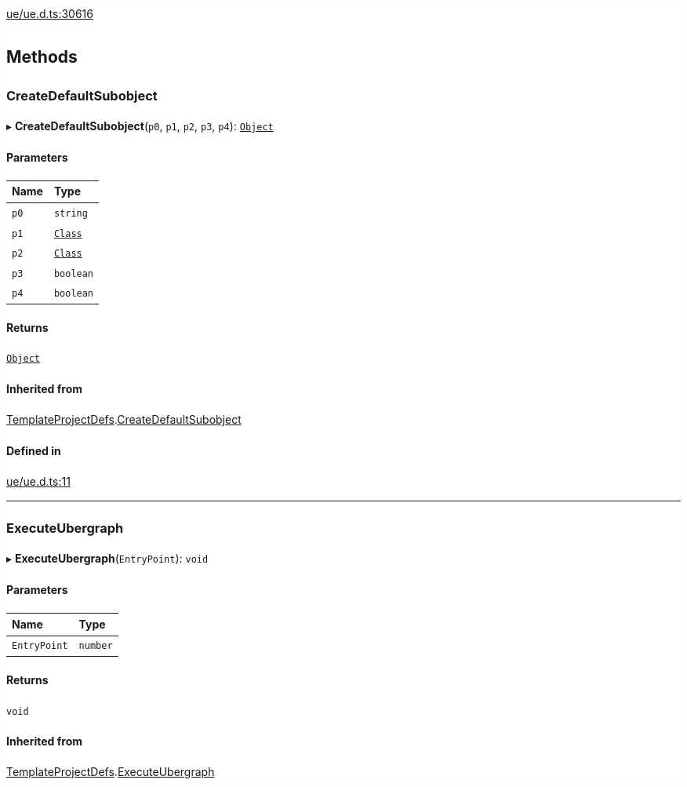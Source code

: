 [ue/ue.d.ts:30616](https://github.com/YugMetaverse/yug_typings/blob/b7d9b19/ue/ue.d.ts#L30616)

## Methods

### CreateDefaultSubobject

▸ **CreateDefaultSubobject**(`p0`, `p1`, `p2`, `p3`, `p4`): [`Object`](ue_ue.Object.md)

#### Parameters

| Name | Type |
| :------ | :------ |
| `p0` | `string` |
| `p1` | [`Class`](ue_ue.Class.md) |
| `p2` | [`Class`](ue_ue.Class.md) |
| `p3` | `boolean` |
| `p4` | `boolean` |

#### Returns

[`Object`](ue_ue.Object.md)

#### Inherited from

[TemplateProjectDefs](ue_ue.TemplateProjectDefs.md).[CreateDefaultSubobject](ue_ue.TemplateProjectDefs.md#createdefaultsubobject)

#### Defined in

[ue/ue.d.ts:11](https://github.com/YugMetaverse/yug_typings/blob/b7d9b19/ue/ue.d.ts#L11)

___

### ExecuteUbergraph

▸ **ExecuteUbergraph**(`EntryPoint`): `void`

#### Parameters

| Name | Type |
| :------ | :------ |
| `EntryPoint` | `number` |

#### Returns

`void`

#### Inherited from

[TemplateProjectDefs](ue_ue.TemplateProjectDefs.md).[ExecuteUbergraph](ue_ue.TemplateProjectDefs.md#executeubergraph)
